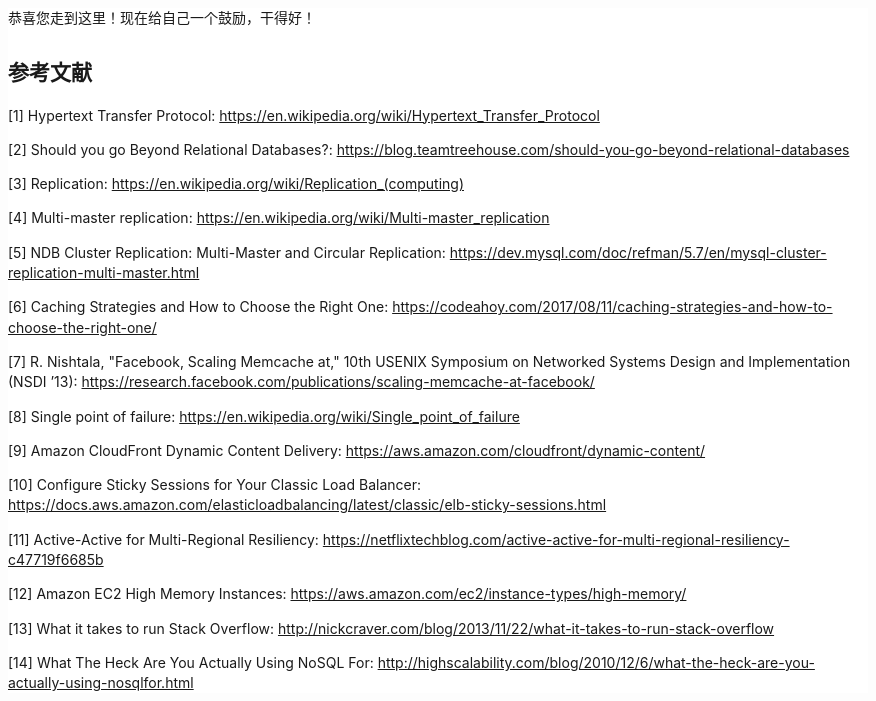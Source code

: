 恭喜您走到这里！现在给自己一个鼓励，干得好！

## 参考文献 

[1] Hypertext Transfer Protocol: https://en.wikipedia.org/wiki/Hypertext_Transfer_Protocol

[2] Should you go Beyond Relational Databases?: https://blog.teamtreehouse.com/should-you-go-beyond-relational-databases

[3] Replication: https://en.wikipedia.org/wiki/Replication_(computing)

[4] Multi-master replication: https://en.wikipedia.org/wiki/Multi-master_replication

[5] NDB Cluster Replication: Multi-Master and Circular Replication: https://dev.mysql.com/doc/refman/5.7/en/mysql-cluster-replication-multi-master.html

[6] Caching Strategies and How to Choose the Right One: https://codeahoy.com/2017/08/11/caching-strategies-and-how-to-choose-the-right-one/

[7] R. Nishtala, "Facebook, Scaling Memcache at," 10th USENIX Symposium on Networked Systems Design and Implementation (NSDI ’13): https://research.facebook.com/publications/scaling-memcache-at-facebook/

[8] Single point of failure: https://en.wikipedia.org/wiki/Single_point_of_failure

[9] Amazon CloudFront Dynamic Content Delivery: https://aws.amazon.com/cloudfront/dynamic-content/

[10] Configure Sticky Sessions for Your Classic Load Balancer: https://docs.aws.amazon.com/elasticloadbalancing/latest/classic/elb-sticky-sessions.html

[11] Active-Active for Multi-Regional Resiliency: https://netflixtechblog.com/active-active-for-multi-regional-resiliency-c47719f6685b

[12] Amazon EC2 High Memory Instances: https://aws.amazon.com/ec2/instance-types/high-memory/

[13] What it takes to run Stack Overflow: http://nickcraver.com/blog/2013/11/22/what-it-takes-to-run-stack-overflow

[14] What The Heck Are You Actually Using NoSQL For: http://highscalability.com/blog/2010/12/6/what-the-heck-are-you-actually-using-nosqlfor.html
